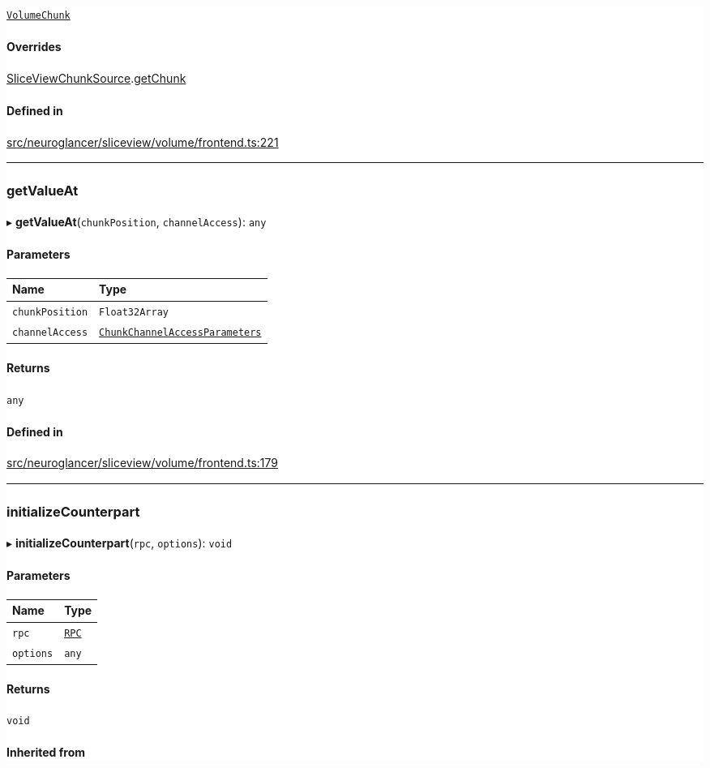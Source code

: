 [`VolumeChunk`](layer._internal_.VolumeChunk.md)

#### Overrides

[SliceViewChunkSource](data_panel_layout._internal_.SliceViewChunkSource.md).[getChunk](data_panel_layout._internal_.SliceViewChunkSource.md#getchunk)

#### Defined in

[src/neuroglancer/sliceview/volume/frontend.ts:221](https://github.com/ActiveBrainAtlas2/neuroglancer/blob/540617bc/src/neuroglancer/sliceview/volume/frontend.ts#L221)

___

### getValueAt

▸ **getValueAt**(`chunkPosition`, `channelAccess`): `any`

#### Parameters

| Name | Type |
| :------ | :------ |
| `chunkPosition` | `Float32Array` |
| `channelAccess` | [`ChunkChannelAccessParameters`](../interfaces/render_coordinate_transform.ChunkChannelAccessParameters.md) |

#### Returns

`any`

#### Defined in

[src/neuroglancer/sliceview/volume/frontend.ts:179](https://github.com/ActiveBrainAtlas2/neuroglancer/blob/540617bc/src/neuroglancer/sliceview/volume/frontend.ts#L179)

___

### initializeCounterpart

▸ **initializeCounterpart**(`rpc`, `options`): `void`

#### Parameters

| Name | Type |
| :------ | :------ |
| `rpc` | [`RPC`](worker_rpc.RPC.md) |
| `options` | `any` |

#### Returns

`void`

#### Inherited from
